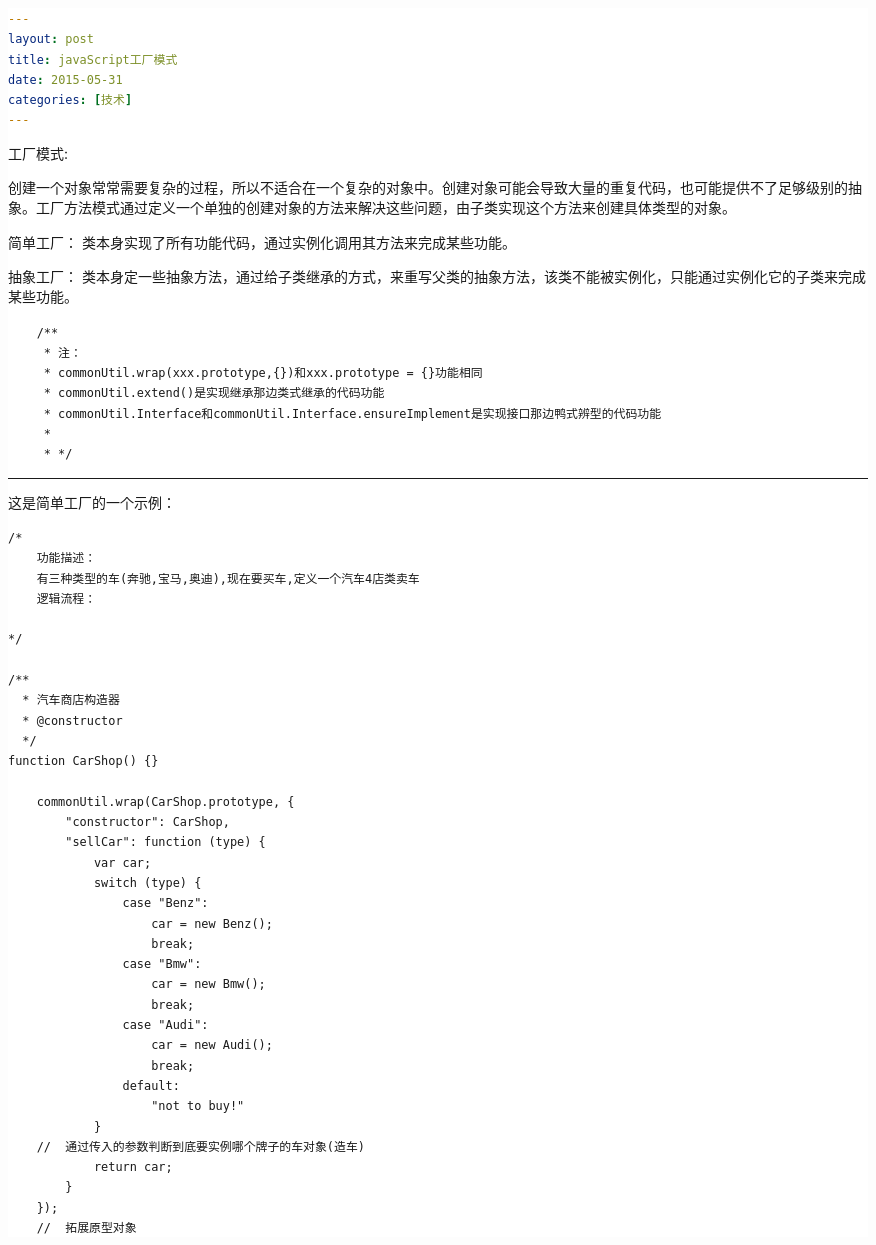 ```yaml
---
layout: post
title: javaScript工厂模式
date: 2015-05-31
categories: [技术]
---
```


工厂模式:

创建一个对象常常需要复杂的过程，所以不适合在一个复杂的对象中。创建对象可能会导致大量的重复代码，也可能提供不了足够级别的抽象。工厂方法模式通过定义一个单独的创建对象的方法来解决这些问题，由子类实现这个方法来创建具体类型的对象。

简单工厂：
类本身实现了所有功能代码，通过实例化调用其方法来完成某些功能。

抽象工厂：
类本身定一些抽象方法，通过给子类继承的方式，来重写父类的抽象方法，该类不能被实例化，只能通过实例化它的子类来完成某些功能。

        /**
         * 注：
         * commonUtil.wrap(xxx.prototype,{})和xxx.prototype = {}功能相同
         * commonUtil.extend()是实现继承那边类式继承的代码功能
         * commonUtil.Interface和commonUtil.Interface.ensureImplement是实现接口那边鸭式辨型的代码功能
         *
         * */
         
----------

这是简单工厂的一个示例：

	/*
		功能描述：
		有三种类型的车(奔驰,宝马,奥迪),现在要买车,定义一个汽车4店类卖车
		逻辑流程：
		
	*/

	/**
	  * 汽车商店构造器
	  * @constructor
	  */
	function CarShop() {}

        commonUtil.wrap(CarShop.prototype, {
            "constructor": CarShop,
            "sellCar": function (type) {
                var car;
                switch (type) {
                    case "Benz":
                        car = new Benz();
                        break;
                    case "Bmw":
                        car = new Bmw();
                        break;
                    case "Audi":
                        car = new Audi();
                        break;
                    default:
                        "not to buy!"
                }
		//	通过传入的参数判断到底要实例哪个牌子的车对象(造车)
                return car;
            }
        });
        //  拓展原型对象

